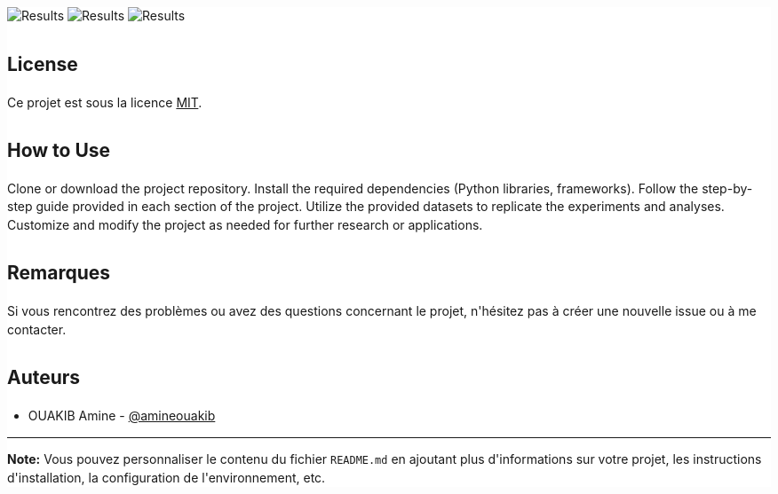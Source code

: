 ![Results](Articles/Article_Forcasting/Images/image29.png)
![Results](Articles/Article_Forcasting/Images/image30.png)
![Results](Articles/Article_Forcasting/Images/image31.png)
## License

Ce projet est sous la licence [MIT](https://choosealicense.com/licenses/mit/).

## How to Use
Clone or download the project repository.
Install the required dependencies (Python libraries, frameworks).
Follow the step-by-step guide provided in each section of the project.
Utilize the provided datasets to replicate the experiments and analyses.
Customize and modify the project as needed for further research or applications.


## Remarques

Si vous rencontrez des problèmes ou avez des questions concernant le projet, n'hésitez pas à créer une nouvelle issue ou à me contacter.

## Auteurs

- OUAKIB Amine - [@amineouakib](https://github.com/amineouakib)

---
**Note:** Vous pouvez personnaliser le contenu du fichier `README.md` en ajoutant plus d'informations sur votre projet, les instructions d'installation, la configuration de l'environnement, etc.

